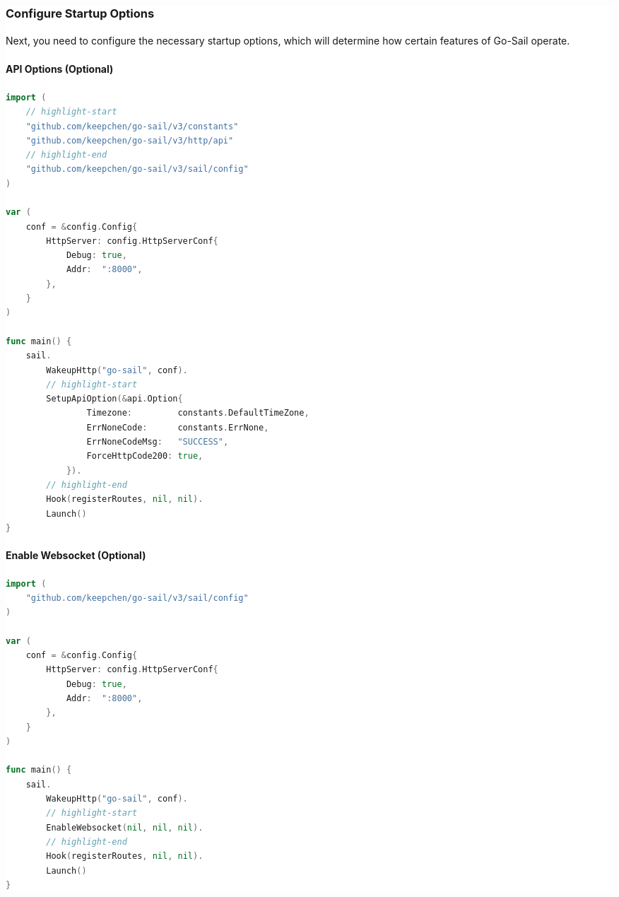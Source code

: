 ### Configure Startup Options  
Next, you need to configure the necessary startup options, which will determine how certain features of Go-Sail operate.  
#### API Options (Optional)  
```go title="main.go" showLineNumbers  
import (
    // highlight-start
    "github.com/keepchen/go-sail/v3/constants"
    "github.com/keepchen/go-sail/v3/http/api"
    // highlight-end
    "github.com/keepchen/go-sail/v3/sail/config"
)

var (
    conf = &config.Config{
        HttpServer: config.HttpServerConf{
            Debug: true,
            Addr:  ":8000",
        },
    }
)

func main() {
    sail.
        WakeupHttp("go-sail", conf).
        // highlight-start
        SetupApiOption(&api.Option{
                Timezone:         constants.DefaultTimeZone,
                ErrNoneCode:      constants.ErrNone,
                ErrNoneCodeMsg:   "SUCCESS",
                ForceHttpCode200: true,
            }).
        // highlight-end
        Hook(registerRoutes, nil, nil).
        Launch()
}
```  

#### Enable Websocket (Optional)  
```go title="main.go" showLineNumbers  
import (
    "github.com/keepchen/go-sail/v3/sail/config"
)

var (
    conf = &config.Config{
        HttpServer: config.HttpServerConf{
            Debug: true,
            Addr:  ":8000",
        },
    }
)

func main() {
    sail.
        WakeupHttp("go-sail", conf).
        // highlight-start
        EnableWebsocket(nil, nil, nil).
        // highlight-end
        Hook(registerRoutes, nil, nil).
        Launch()
}
```  
